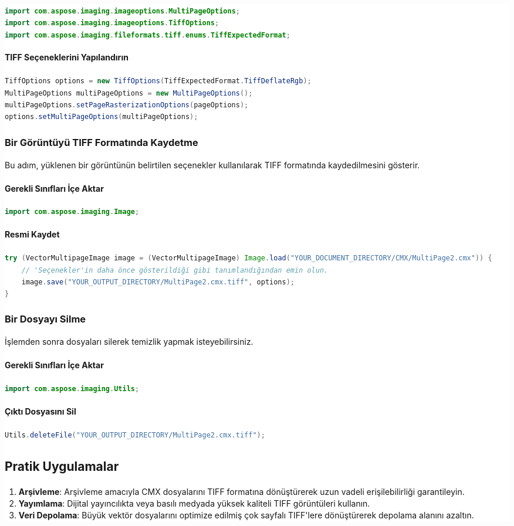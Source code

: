 ```java
import com.aspose.imaging.imageoptions.MultiPageOptions;
import com.aspose.imaging.imageoptions.TiffOptions;
import com.aspose.imaging.fileformats.tiff.enums.TiffExpectedFormat;
```

#### TIFF Seçeneklerini Yapılandırın

```java
TiffOptions options = new TiffOptions(TiffExpectedFormat.TiffDeflateRgb);
MultiPageOptions multiPageOptions = new MultiPageOptions();
multiPageOptions.setPageRasterizationOptions(pageOptions);
options.setMultiPageOptions(multiPageOptions);
```

### Bir Görüntüyü TIFF Formatında Kaydetme

Bu adım, yüklenen bir görüntünün belirtilen seçenekler kullanılarak TIFF formatında kaydedilmesini gösterir.

#### Gerekli Sınıfları İçe Aktar

```java
import com.aspose.imaging.Image;
```

#### Resmi Kaydet

```java
try (VectorMultipageImage image = (VectorMultipageImage) Image.load("YOUR_DOCUMENT_DIRECTORY/CMX/MultiPage2.cmx")) {
    // 'Seçenekler'in daha önce gösterildiği gibi tanımlandığından emin olun.
    image.save("YOUR_OUTPUT_DIRECTORY/MultiPage2.cmx.tiff", options);
}
```

### Bir Dosyayı Silme

İşlemden sonra dosyaları silerek temizlik yapmak isteyebilirsiniz.

#### Gerekli Sınıfları İçe Aktar

```java
import com.aspose.imaging.Utils;
```

#### Çıktı Dosyasını Sil

```java
Utils.deleteFile("YOUR_OUTPUT_DIRECTORY/MultiPage2.cmx.tiff");
```

## Pratik Uygulamalar

1. **Arşivleme**: Arşivleme amacıyla CMX dosyalarını TIFF formatına dönüştürerek uzun vadeli erişilebilirliği garantileyin.
2. **Yayımlama**: Dijital yayıncılıkta veya basılı medyada yüksek kaliteli TIFF görüntüleri kullanın.
3. **Veri Depolama**: Büyük vektör dosyalarını optimize edilmiş çok sayfalı TIFF'lere dönüştürerek depolama alanını azaltın.
